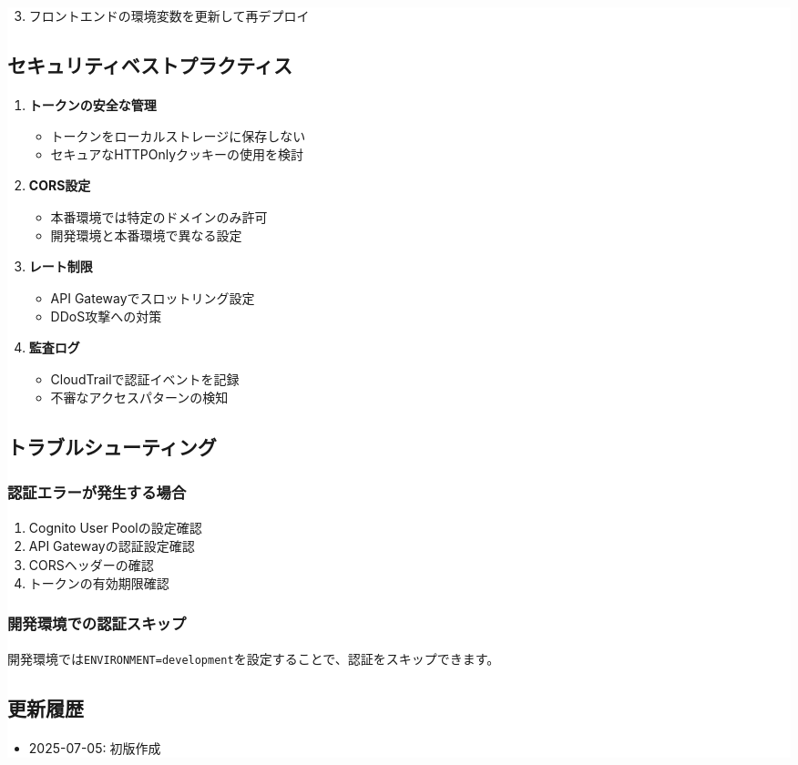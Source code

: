 3. フロントエンドの環境変数を更新して再デプロイ

## セキュリティベストプラクティス

1. **トークンの安全な管理**
   - トークンをローカルストレージに保存しない
   - セキュアなHTTPOnlyクッキーの使用を検討

2. **CORS設定**
   - 本番環境では特定のドメインのみ許可
   - 開発環境と本番環境で異なる設定

3. **レート制限**
   - API Gatewayでスロットリング設定
   - DDoS攻撃への対策

4. **監査ログ**
   - CloudTrailで認証イベントを記録
   - 不審なアクセスパターンの検知

## トラブルシューティング

### 認証エラーが発生する場合
1. Cognito User Poolの設定確認
2. API Gatewayの認証設定確認
3. CORSヘッダーの確認
4. トークンの有効期限確認

### 開発環境での認証スキップ
開発環境では`ENVIRONMENT=development`を設定することで、認証をスキップできます。

## 更新履歴
- 2025-07-05: 初版作成